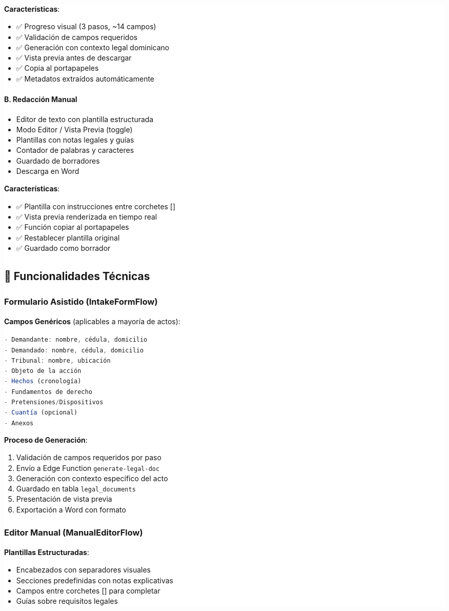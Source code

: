 **Características**:
- ✅ Progreso visual (3 pasos, ~14 campos)
- ✅ Validación de campos requeridos
- ✅ Generación con contexto legal dominicano
- ✅ Vista previa antes de descargar
- ✅ Copia al portapapeles
- ✅ Metadatos extraídos automáticamente

#### B. Redacción Manual
- Editor de texto con plantilla estructurada
- Modo Editor / Vista Previa (toggle)
- Plantillas con notas legales y guías
- Contador de palabras y caracteres
- Guardado de borradores
- Descarga en Word

**Características**:
- ✅ Plantilla con instrucciones entre corchetes []
- ✅ Vista previa renderizada en tiempo real
- ✅ Función copiar al portapapeles
- ✅ Restablecer plantilla original
- ✅ Guardado como borrador

## 🔧 Funcionalidades Técnicas

### Formulario Asistido (IntakeFormFlow)

**Campos Genéricos** (aplicables a mayoría de actos):
```typescript
- Demandante: nombre, cédula, domicilio
- Demandado: nombre, cédula, domicilio  
- Tribunal: nombre, ubicación
- Objeto de la acción
- Hechos (cronología)
- Fundamentos de derecho
- Pretensiones/Dispositivos
- Cuantía (opcional)
- Anexos
```

**Proceso de Generación**:
1. Validación de campos requeridos por paso
2. Envío a Edge Function `generate-legal-doc`
3. Generación con contexto específico del acto
4. Guardado en tabla `legal_documents`
5. Presentación de vista previa
6. Exportación a Word con formato

### Editor Manual (ManualEditorFlow)

**Plantillas Estructuradas**:
- Encabezados con separadores visuales
- Secciones predefinidas con notas explicativas
- Campos entre corchetes [] para completar
- Guías sobre requisitos legales

